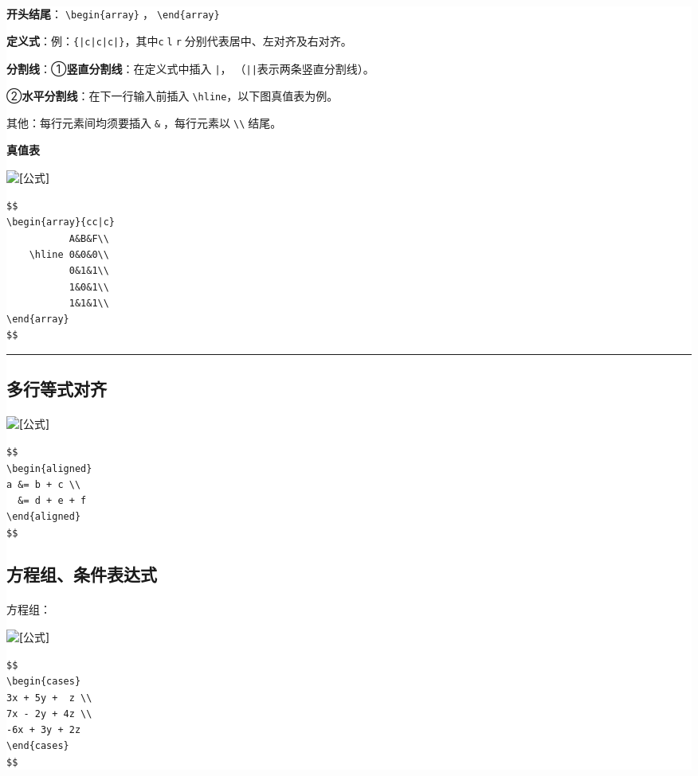 **开头结尾**： `\begin{array}` ， `\end{array}`

**定义式**：例：`{|c|c|c|}`，其中`c` `l` `r` 分别代表居中、左对齐及右对齐。

**分割线**：①**竖直分割线**：在定义式中插入 `|`， （`||`表示两条竖直分割线）。

②**水平分割线**：在下一行输入前插入 `\hline`，以下图真值表为例。

其他：每行元素间均须要插入 `&` ，每行元素以 `\\` 结尾。

**真值表**

![[公式]](https://www.zhihu.com/equation?tex=%5Cbegin%7Barray%7D%7Bcc%7Cc%7D+%09+++++++A%26B%26F%5C%5C+%09%5Chline+0%260%260%5C%5C+%09+++++++0%261%261%5C%5C+%09+++++++1%260%261%5C%5C+%09+++++++1%261%261%5C%5C+%5Cend%7Barray%7D)

```text
$$
\begin{array}{cc|c}
	       A&B&F\\
	\hline 0&0&0\\
	       0&1&1\\
	       1&0&1\\
	       1&1&1\\
\end{array}
$$
```

------

## **多行等式对齐**

![[公式]](https://www.zhihu.com/equation?tex=%5Cbegin%7Baligned%7D+a+%26%3D+b+%2B+c+%5C%5C+++%26%3D+d+%2B+e+%2B+f+%5Cend%7Baligned%7D)

```text
$$
\begin{aligned}
a &= b + c \\
  &= d + e + f
\end{aligned}
$$
```

## **方程组、条件表达式**

方程组：

![[公式]](https://www.zhihu.com/equation?tex=%5Cbegin%7Bcases%7D+3x+%2B+5y+%2B++z+%5C%5C+7x+-+2y+%2B+4z+%5C%5C+-6x+%2B+3y+%2B+2z+%5Cend%7Bcases%7D)

```text
$$
\begin{cases}
3x + 5y +  z \\
7x - 2y + 4z \\
-6x + 3y + 2z
\end{cases}
$$
```
